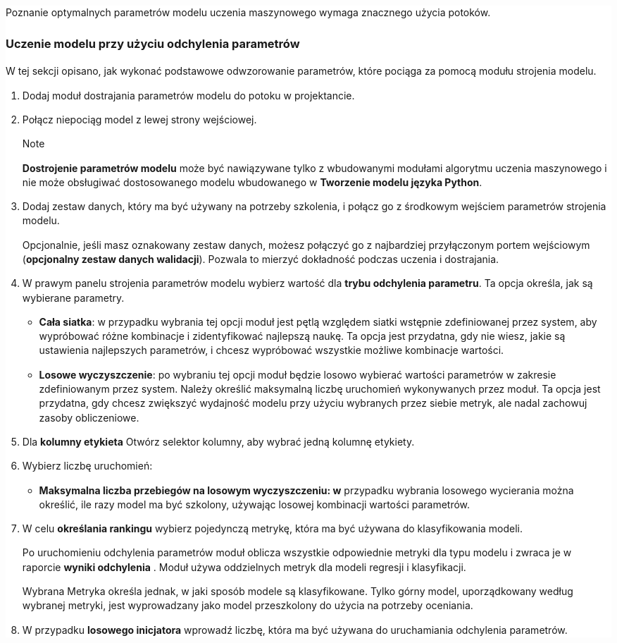 Poznanie optymalnych parametrów modelu uczenia maszynowego wymaga znacznego użycia potoków.

### <a name="train-a-model-by-using-a-parameter-sweep"></a>Uczenie modelu przy użyciu odchylenia parametrów  

W tej sekcji opisano, jak wykonać podstawowe odwzorowanie parametrów, które pociąga za pomocą modułu strojenia modelu.

1.  Dodaj moduł dostrajania parametrów modelu do potoku w projektancie.

2.  Połącz niepociąg model z lewej strony wejściowej. 

    > [!NOTE] 
    > **Dostrojenie parametrów modelu** może być nawiązywane tylko z wbudowanymi modułami algorytmu uczenia maszynowego i nie może obsługiwać dostosowanego modelu wbudowanego w **Tworzenie modelu języka Python**.


3.  Dodaj zestaw danych, który ma być używany na potrzeby szkolenia, i połącz go z środkowym wejściem parametrów strojenia modelu.  

    Opcjonalnie, jeśli masz oznakowany zestaw danych, możesz połączyć go z najbardziej przyłączonym portem wejściowym (**opcjonalny zestaw danych walidacji**). Pozwala to mierzyć dokładność podczas uczenia i dostrajania.

4.  W prawym panelu strojenia parametrów modelu wybierz wartość dla **trybu odchylenia parametru**. Ta opcja określa, jak są wybierane parametry.

    - **Cała siatka**: w przypadku wybrania tej opcji moduł jest pętlą względem siatki wstępnie zdefiniowanej przez system, aby wypróbować różne kombinacje i zidentyfikować najlepszą naukę. Ta opcja jest przydatna, gdy nie wiesz, jakie są ustawienia najlepszych parametrów, i chcesz wypróbować wszystkie możliwe kombinacje wartości.

    - **Losowe wyczyszczenie**: po wybraniu tej opcji moduł będzie losowo wybierać wartości parametrów w zakresie zdefiniowanym przez system. Należy określić maksymalną liczbę uruchomień wykonywanych przez moduł. Ta opcja jest przydatna, gdy chcesz zwiększyć wydajność modelu przy użyciu wybranych przez siebie metryk, ale nadal zachowuj zasoby obliczeniowe.    

5.  Dla **kolumny etykieta** Otwórz selektor kolumny, aby wybrać jedną kolumnę etykiety.

6.  Wybierz liczbę uruchomień:

    - **Maksymalna liczba przebiegów na losowym wyczyszczeniu: w** przypadku wybrania losowego wycierania można określić, ile razy model ma być szkolony, używając losowej kombinacji wartości parametrów.

7.  W celu **określania rankingu** wybierz pojedynczą metrykę, która ma być używana do klasyfikowania modeli.

    Po uruchomieniu odchylenia parametrów moduł oblicza wszystkie odpowiednie metryki dla typu modelu i zwraca je w raporcie **wyniki odchylenia** . Moduł używa oddzielnych metryk dla modeli regresji i klasyfikacji.

    Wybrana Metryka określa jednak, w jaki sposób modele są klasyfikowane. Tylko górny model, uporządkowany według wybranej metryki, jest wyprowadzany jako model przeszkolony do użycia na potrzeby oceniania.

8.  W przypadku **losowego inicjatora** wprowadź liczbę, która ma być używana do uruchamiania odchylenia parametrów. 
